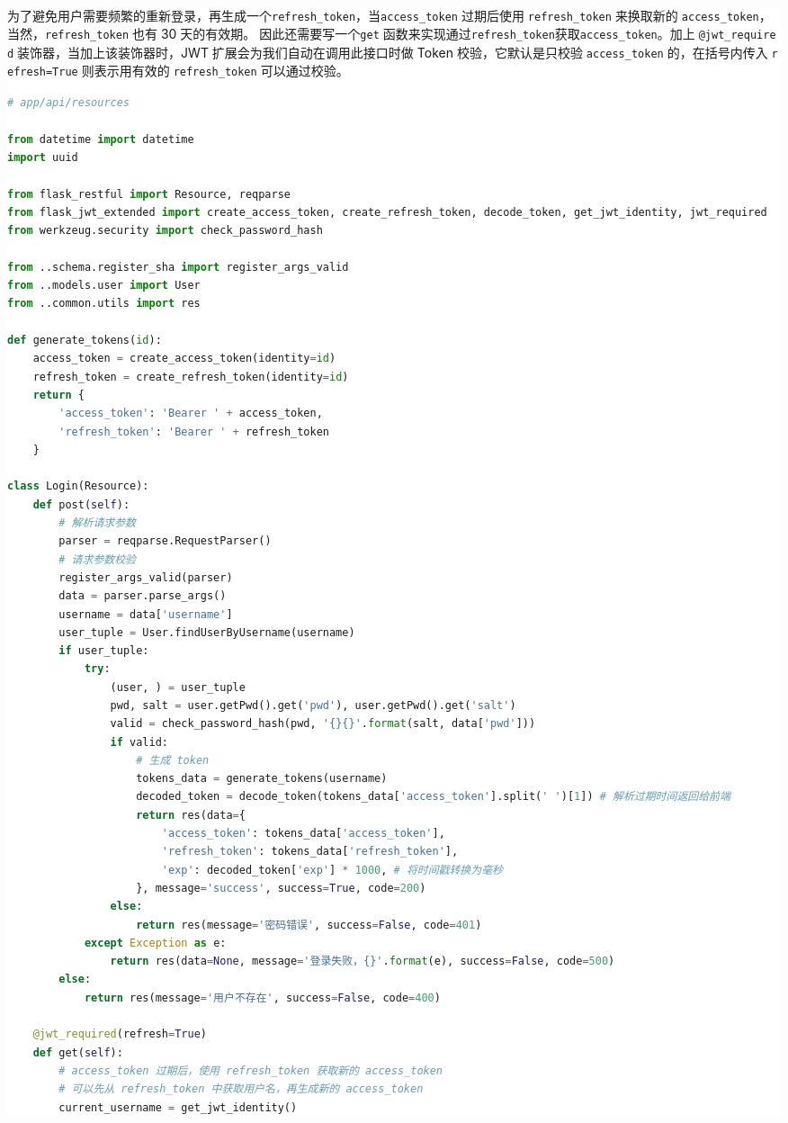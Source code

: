 为了避免用户需要频繁的重新登录，再生成一个`refresh_token`，当`access_token` 过期后使用 `refresh_token` 来换取新的 `access_token`，当然，`refresh_token` 也有 30 天的有效期。 因此还需要写一个`get` 函数来实现通过`refresh_token`获取`access_token`。加上 `@jwt_required` 装饰器，当加上该装饰器时，JWT 扩展会为我们自动在调用此接口时做 Token 校验，它默认是只校验 `access_token` 的，在括号内传入 `refresh=True` 则表示用有效的 `refresh_token` 可以通过校验。

```python
# app/api/resources

from datetime import datetime
import uuid

from flask_restful import Resource, reqparse
from flask_jwt_extended import create_access_token, create_refresh_token, decode_token, get_jwt_identity, jwt_required
from werkzeug.security import check_password_hash

from ..schema.register_sha import register_args_valid
from ..models.user import User
from ..common.utils import res

def generate_tokens(id):
    access_token = create_access_token(identity=id)
    refresh_token = create_refresh_token(identity=id)
    return {
        'access_token': 'Bearer ' + access_token,
        'refresh_token': 'Bearer ' + refresh_token
    }

class Login(Resource):
    def post(self):
        # 解析请求参数
        parser = reqparse.RequestParser()
        # 请求参数校验
        register_args_valid(parser)
        data = parser.parse_args()
        username = data['username']
        user_tuple = User.findUserByUsername(username)
        if user_tuple:
            try:
                (user, ) = user_tuple
                pwd, salt = user.getPwd().get('pwd'), user.getPwd().get('salt')
                valid = check_password_hash(pwd, '{}{}'.format(salt, data['pwd']))
                if valid:
                    # 生成 token
                    tokens_data = generate_tokens(username)
                    decoded_token = decode_token(tokens_data['access_token'].split(' ')[1]) # 解析过期时间返回给前端
                    return res(data={
                        'access_token': tokens_data['access_token'],
                        'refresh_token': tokens_data['refresh_token'],
                        'exp': decoded_token['exp'] * 1000, # 将时间戳转换为毫秒
                    }, message='success', success=True, code=200)
                else:
                    return res(message='密码错误', success=False, code=401)
            except Exception as e:
                return res(data=None, message='登录失败，{}'.format(e), success=False, code=500)
        else:
            return res(message='用户不存在', success=False, code=400)

    @jwt_required(refresh=True)
    def get(self):
        # access_token 过期后，使用 refresh_token 获取新的 access_token
        # 可以先从 refresh_token 中获取用户名，再生成新的 access_token
        current_username = get_jwt_identity()
```